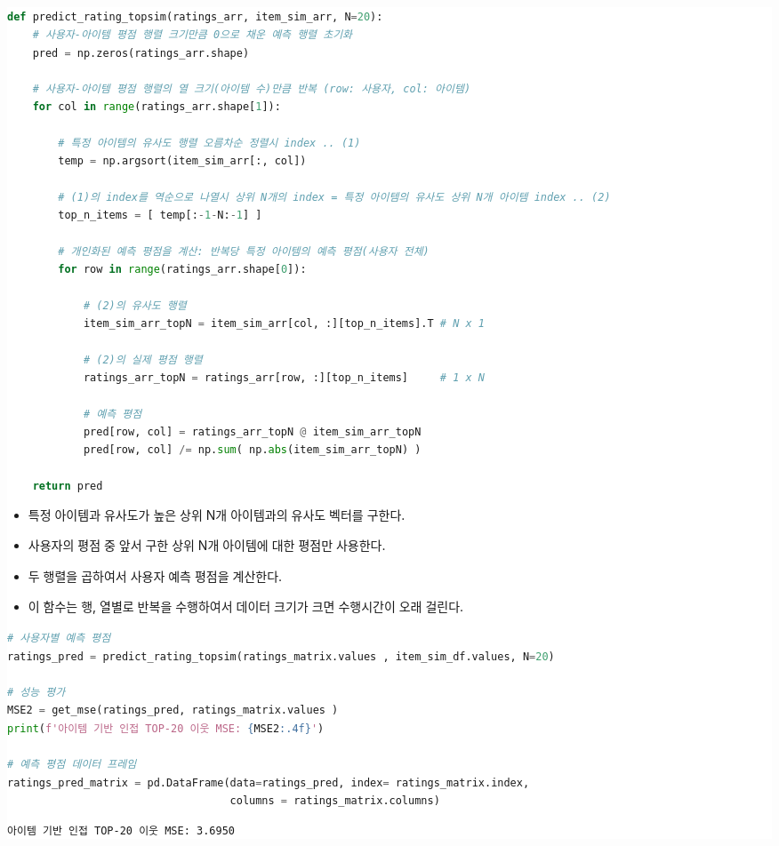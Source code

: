 
```python
def predict_rating_topsim(ratings_arr, item_sim_arr, N=20):
    # 사용자-아이템 평점 행렬 크기만큼 0으로 채운 예측 행렬 초기화
    pred = np.zeros(ratings_arr.shape)

    # 사용자-아이템 평점 행렬의 열 크기(아이템 수)만큼 반복 (row: 사용자, col: 아이템)
    for col in range(ratings_arr.shape[1]):
                
        # 특정 아이템의 유사도 행렬 오름차순 정렬시 index .. (1)
        temp = np.argsort(item_sim_arr[:, col]) 
        
        # (1)의 index를 역순으로 나열시 상위 N개의 index = 특정 아이템의 유사도 상위 N개 아이템 index .. (2)
        top_n_items = [ temp[:-1-N:-1] ]
        
        # 개인화된 예측 평점을 계산: 반복당 특정 아이템의 예측 평점(사용자 전체)
        for row in range(ratings_arr.shape[0]):
            
            # (2)의 유사도 행렬
            item_sim_arr_topN = item_sim_arr[col, :][top_n_items].T # N x 1
            
            # (2)의 실제 평점 행렬
            ratings_arr_topN = ratings_arr[row, :][top_n_items]     # 1 x N
            
            # 예측 평점
            pred[row, col] = ratings_arr_topN @ item_sim_arr_topN
            pred[row, col] /= np.sum( np.abs(item_sim_arr_topN) )
            
    return pred
```

- 특정 아이템과 유사도가 높은 상위 N개 아이템과의 유사도 벡터를 구한다.


- 사용자의 평점 중 앞서 구한 상위 N개 아이템에 대한 평점만 사용한다.


- 두 행렬을 곱하여서 사용자 예측 평점을 계산한다.


- 이 함수는 행, 열별로 반복을 수행하여서 데이터 크기가 크면 수행시간이 오래 걸린다.


```python
# 사용자별 예측 평점
ratings_pred = predict_rating_topsim(ratings_matrix.values , item_sim_df.values, N=20)

# 성능 평가
MSE2 = get_mse(ratings_pred, ratings_matrix.values )
print(f'아이템 기반 인접 TOP-20 이웃 MSE: {MSE2:.4f}')

# 예측 평점 데이터 프레임
ratings_pred_matrix = pd.DataFrame(data=ratings_pred, index= ratings_matrix.index,
                                   columns = ratings_matrix.columns)
```

    아이템 기반 인접 TOP-20 이웃 MSE: 3.6950
    